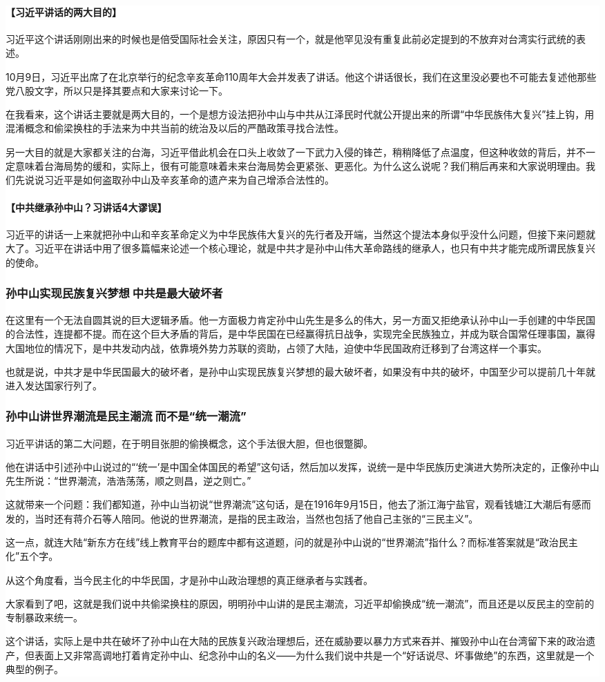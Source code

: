   <center>
  </center>
 </center>
</p>
<h4>
 【习近平讲话的两大目的】
</h4>
<p>
 习近平这个讲话刚刚出来的时候也是倍受国际社会关注，原因只有一个，就是他罕见没有重复此前必定提到的不放弃对台湾实行武统的表述。
</p>
<p>
 10月9日，习近平出席了在北京举行的纪念辛亥革命110周年大会并发表了讲话。他这个讲话很长，我们在这里没必要也不可能去复述他那些党八股文字，所以只是择其要点和大家来讨论一下。
</p>
<p>
 在我看来，这个讲话主要就是两大目的，一个是想方设法把孙中山与中共从江泽民时代就公开提出来的所谓“中华民族伟大复兴”挂上钩，用混淆概念和偷梁换柱的手法来为中共当前的统治及以后的严酷政策寻找合法性。
</p>
<p>
 另一大目的就是大家都关注的台海，习近平借此机会在口头上收敛了一下武力入侵的锋芒，稍稍降低了点温度，但这种收敛的背后，并不一定意味着台海局势的缓和，实际上，很有可能意味着未来台海局势会更紧张、更恶化。为什么这么说呢？我们稍后再来和大家说明理由。我们先说说习近平是如何盗取孙中山及辛亥革命的遗产来为自己增添合法性的。
</p>
<h4>
 【中共继承孙中山？习讲话4大谬误】
</h4>
<p>
 习近平的讲话一上来就把孙中山和辛亥革命定义为中华民族伟大复兴的先行者及开端，当然这个提法本身似乎没什么问题，但接下来问题就大了。习近平在讲话中用了很多篇幅来论述一个核心理论，就是中共才是孙中山伟大革命路线的继承人，也只有中共才能完成所谓民族复兴的使命。
</p>
<h3>
 孙中山实现民族复兴梦想 中共是最大破坏者
</h3>
<p>
 在这里有一个无法自圆其说的巨大逻辑矛盾。他一方面极力肯定孙中山先生是多么的伟大，另一方面又拒绝承认孙中山一手创建的中华民国的合法性，连提都不提。而在这个巨大矛盾的背后，是中华民国在已经赢得抗日战争，实现完全民族独立，并成为联合国常任理事国，赢得大国地位的情况下，是中共发动内战，依靠境外势力苏联的资助，占领了大陆，迫使中华民国政府迁移到了台湾这样一个事实。
</p>
<p>
 也就是说，中共才是中华民国最大的破坏者，是孙中山实现民族复兴梦想的最大破坏者，如果没有中共的破坏，中国至少可以提前几十年就进入发达国家行列了。
</p>
<h3>
 孙中山讲世界潮流是民主潮流 而不是“统一潮流”
</h3>
<p>
 习近平讲话的第二大问题，在于明目张胆的偷换概念，这个手法很大胆，但也很蹩脚。
</p>
<p>
 他在讲话中引述孙中山说过的“‘统一’是中国全体国民的希望”这句话，然后加以发挥，说统一是中华民族历史演进大势所决定的，正像孙中山先生所说：“世界潮流，浩浩荡荡，顺之则昌，逆之则亡。”
</p>
<p>
 这就带来一个问题：我们都知道，孙中山当初说“世界潮流”这句话，是在1916年9月15日，他去了浙江海宁盐官，观看钱塘江大潮后有感而发的，当时还有蒋介石等人陪同。他说的世界潮流，是指的民主政治，当然也包括了他自己主张的“三民主义”。
</p>
<p>
 这一点，就连大陆“新东方在线”线上教育平台的题库中都有这道题，问的就是孙中山说的“世界潮流”指什么？而标准答案就是“政治民主化”五个字。
</p>
<p>
 从这个角度看，当今民主化的中华民国，才是孙中山政治理想的真正继承者与实践者。
</p>
<p>
 大家看到了吧，这就是我们说中共偷梁换柱的原因，明明孙中山讲的是民主潮流，习近平却偷换成“统一潮流”，而且还是以反民主的空前的专制暴政来统一。
</p>
<p>
 这个讲话，实际上是中共在破坏了孙中山在大陆的民族复兴政治理想后，还在威胁要以暴力方式来吞并、摧毁孙中山在台湾留下来的政治遗产，但表面上又非常高调地打着肯定孙中山、纪念孙中山的名义——为什么我们说中共是一个“好话说尽、坏事做绝”的东西，这里就是一个典型的例子。
</p>
<h3>